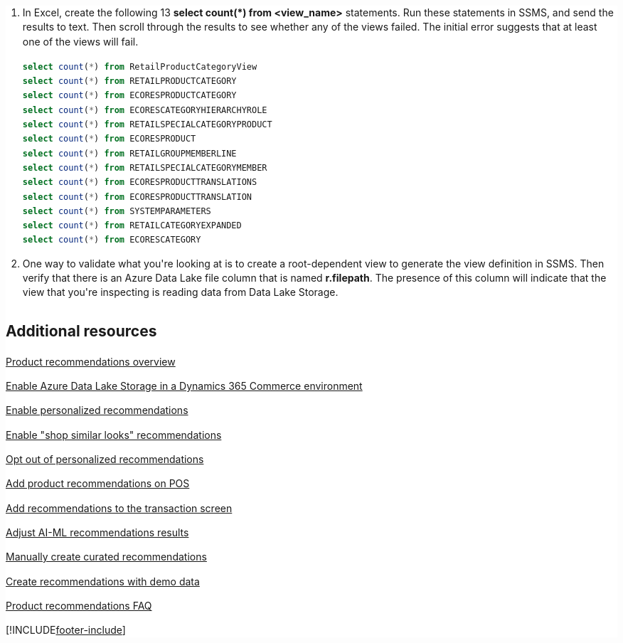 1. In Excel, create the following 13 **select count(\*) from \<view_name\>** statements. Run these statements in SSMS, and send the results to text. Then scroll through the results to see whether any of the views failed. The initial error suggests that at least one of the views will fail.

    ```SQL
    select count(*) from RetailProductCategoryView
    select count(*) from RETAILPRODUCTCATEGORY
    select count(*) from ECORESPRODUCTCATEGORY
    select count(*) from ECORESCATEGORYHIERARCHYROLE
    select count(*) from RETAILSPECIALCATEGORYPRODUCT
    select count(*) from ECORESPRODUCT
    select count(*) from RETAILGROUPMEMBERLINE
    select count(*) from RETAILSPECIALCATEGORYMEMBER
    select count(*) from ECORESPRODUCTTRANSLATIONS
    select count(*) from ECORESPRODUCTTRANSLATION
    select count(*) from SYSTEMPARAMETERS
    select count(*) from RETAILCATEGORYEXPANDED
    select count(*) from ECORESCATEGORY
    ```

1. One way to validate what you're looking at is to create a root-dependent view to generate the view definition in SSMS. Then verify that there is an Azure Data Lake file column that is named **r.filepath**. The presence of this column will indicate that the view that you're inspecting is reading data from Data Lake Storage.

## Additional resources

[Product recommendations overview](../product-recommendations.md)

[Enable Azure Data Lake Storage in a Dynamics 365 Commerce environment](../enable-adls-environment.md)

[Enable personalized recommendations](../personalized-recommendations.md)

[Enable "shop similar looks" recommendations](../shop-similar-looks.md)

[Opt out of personalized recommendations](../opt-out-personalization.md)

[Add product recommendations on POS](../product.md)

[Add recommendations to the transaction screen](../add-recommendations-control-pos-screen.md)

[Adjust AI-ML recommendations results](../modify-product-recommendation-results.md)

[Manually create curated recommendations](../create-editorial-recommendation-lists.md)

[Create recommendations with demo data](../product-recommendations-demo-data.md)

[Product recommendations FAQ](../faq-recommendations.md)

[!INCLUDE[footer-include](../../includes/footer-banner.md)]
